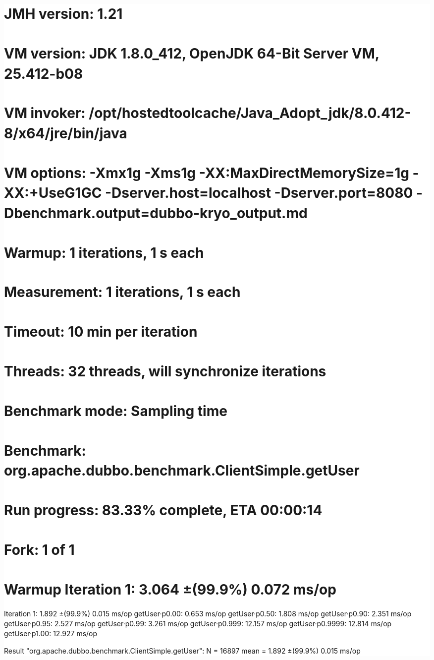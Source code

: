 # JMH version: 1.21
# VM version: JDK 1.8.0_412, OpenJDK 64-Bit Server VM, 25.412-b08
# VM invoker: /opt/hostedtoolcache/Java_Adopt_jdk/8.0.412-8/x64/jre/bin/java
# VM options: -Xmx1g -Xms1g -XX:MaxDirectMemorySize=1g -XX:+UseG1GC -Dserver.host=localhost -Dserver.port=8080 -Dbenchmark.output=dubbo-kryo_output.md
# Warmup: 1 iterations, 1 s each
# Measurement: 1 iterations, 1 s each
# Timeout: 10 min per iteration
# Threads: 32 threads, will synchronize iterations
# Benchmark mode: Sampling time
# Benchmark: org.apache.dubbo.benchmark.ClientSimple.getUser

# Run progress: 83.33% complete, ETA 00:00:14
# Fork: 1 of 1
# Warmup Iteration   1: 3.064 ±(99.9%) 0.072 ms/op
Iteration   1: 1.892 ±(99.9%) 0.015 ms/op
                 getUser·p0.00:   0.653 ms/op
                 getUser·p0.50:   1.808 ms/op
                 getUser·p0.90:   2.351 ms/op
                 getUser·p0.95:   2.527 ms/op
                 getUser·p0.99:   3.261 ms/op
                 getUser·p0.999:  12.157 ms/op
                 getUser·p0.9999: 12.814 ms/op
                 getUser·p1.00:   12.927 ms/op



Result "org.apache.dubbo.benchmark.ClientSimple.getUser":
  N = 16897
  mean =      1.892 ±(99.9%) 0.015 ms/op
